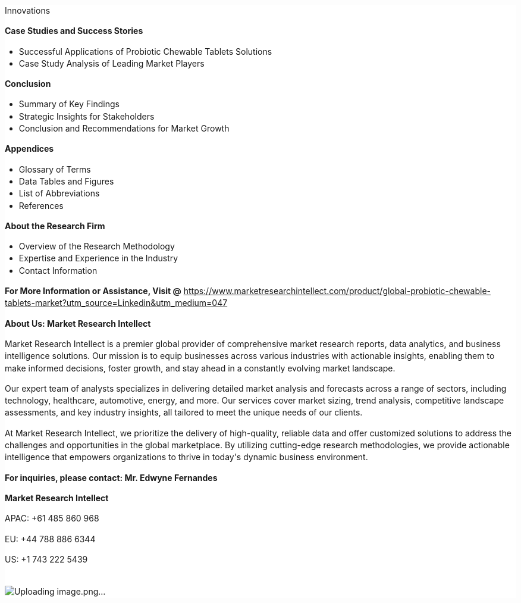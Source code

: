 Innovations</li></ul><p><strong>Case Studies and Success Stories</strong></p><ul><li>Successful Applications of Probiotic Chewable Tablets Solutions</li><li>Case Study Analysis of Leading Market Players</li></ul><p><strong>Conclusion</strong></p><ul><li>Summary of Key Findings</li><li>Strategic Insights for Stakeholders</li><li>Conclusion and Recommendations for Market Growth</li></ul><p><strong>Appendices</strong></p><ul><li>Glossary of Terms</li><li>Data Tables and Figures</li><li>List of Abbreviations</li><li>References</li></ul><p><strong>About the Research Firm</strong></p><ul><li>Overview of the Research Methodology</li><li>Expertise and Experience in the Industry</li><li>Contact Information</li></ul></div><div class="article-main__content" data-test-id="publishing-text-block"><p><span class="font-[700]"><strong>For More Information or Assistance, Visit @</strong>&nbsp;<a href="https://www.marketresearchintellect.com/product/global-probiotic-chewable-tablets-market?utm_source=Linkedin&utm_medium=047">https://www.marketresearchintellect.com/product/global-probiotic-chewable-tablets-market?utm_source=Linkedin&utm_medium=047</a></span></p><p><strong>About Us: Market Research Intellect</strong></p><p>Market Research Intellect is a premier global provider of comprehensive market research reports, data analytics, and business intelligence solutions. Our mission is to equip businesses across various industries with actionable insights, enabling them to make informed decisions, foster growth, and stay ahead in a constantly evolving market landscape.</p><p>Our expert team of analysts specializes in delivering detailed market analysis and forecasts across a range of sectors, including technology, healthcare, automotive, energy, and more. Our services cover market sizing, trend analysis, competitive landscape assessments, and key industry insights, all tailored to meet the unique needs of our clients.</p><p>At Market Research Intellect, we prioritize the delivery of high-quality, reliable data and offer customized solutions to address the challenges and opportunities in the global marketplace. By utilizing cutting-edge research methodologies, we provide actionable intelligence that empowers organizations to thrive in today's dynamic business environment.</p><p><strong>For inquiries, please contact: Mr. Edwyne Fernandes</strong></p><p><strong>Market Research Intellect</strong></p><p>APAC: +61 485 860 968</p><p>EU: +44 788 886 6344</p><p>US: +1 743 222 5439</p></div><div class="article-main__content" data-test-id="publishing-text-block">&nbsp;</div>
![Uploading image.png…]()
